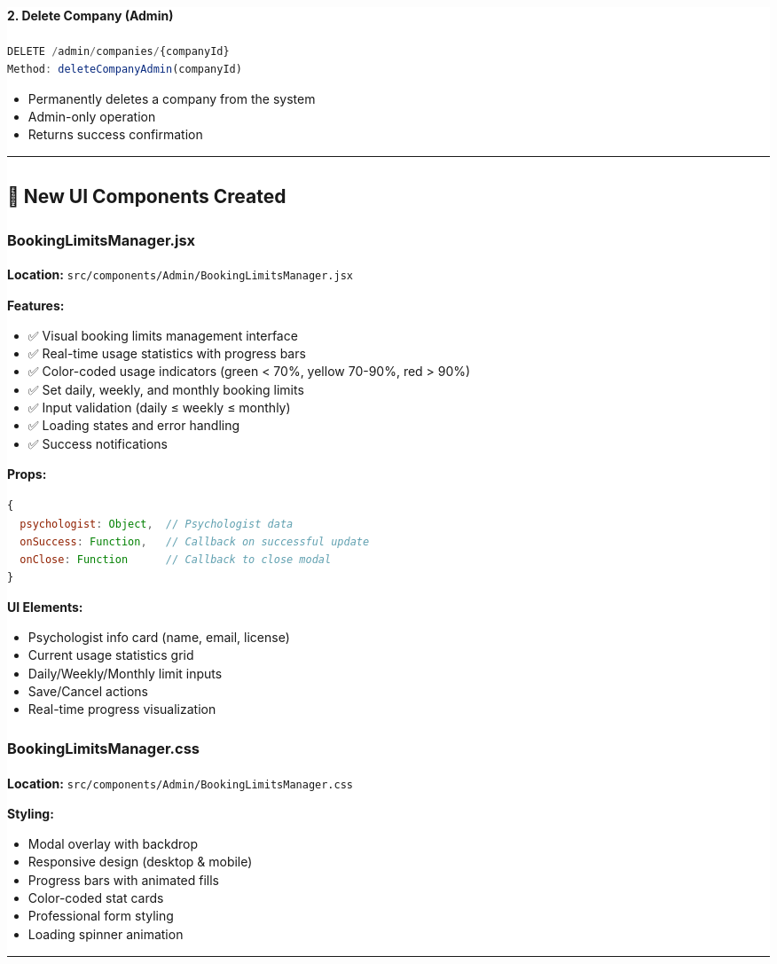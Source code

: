 #### 2. Delete Company (Admin)
```javascript
DELETE /admin/companies/{companyId}
Method: deleteCompanyAdmin(companyId)
```
- Permanently deletes a company from the system
- Admin-only operation
- Returns success confirmation

---

## 🎨 New UI Components Created

### **BookingLimitsManager.jsx**
**Location:** `src/components/Admin/BookingLimitsManager.jsx`

**Features:**
- ✅ Visual booking limits management interface
- ✅ Real-time usage statistics with progress bars
- ✅ Color-coded usage indicators (green < 70%, yellow 70-90%, red > 90%)
- ✅ Set daily, weekly, and monthly booking limits
- ✅ Input validation (daily ≤ weekly ≤ monthly)
- ✅ Loading states and error handling
- ✅ Success notifications

**Props:**
```javascript
{
  psychologist: Object,  // Psychologist data
  onSuccess: Function,   // Callback on successful update
  onClose: Function      // Callback to close modal
}
```

**UI Elements:**
- Psychologist info card (name, email, license)
- Current usage statistics grid
- Daily/Weekly/Monthly limit inputs
- Save/Cancel actions
- Real-time progress visualization

### **BookingLimitsManager.css**
**Location:** `src/components/Admin/BookingLimitsManager.css`

**Styling:**
- Modal overlay with backdrop
- Responsive design (desktop & mobile)
- Progress bars with animated fills
- Color-coded stat cards
- Professional form styling
- Loading spinner animation

---
